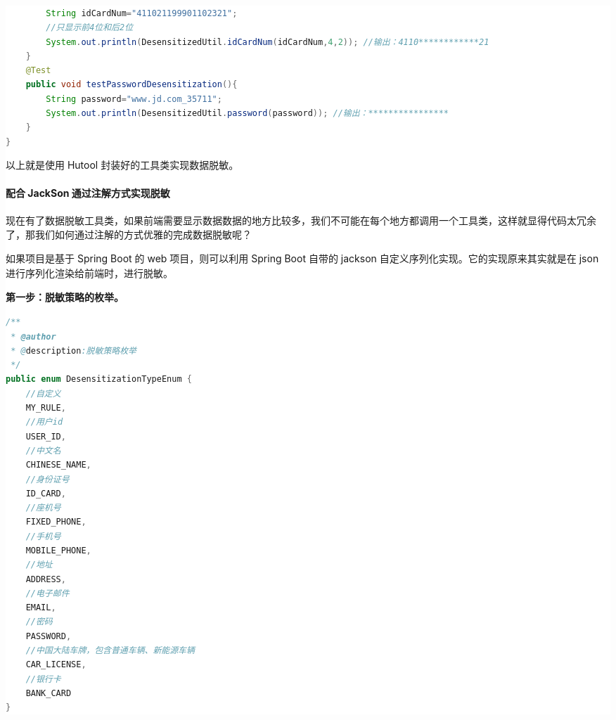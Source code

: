```java
        String idCardNum="411021199901102321";
        //只显示前4位和后2位
        System.out.println(DesensitizedUtil.idCardNum(idCardNum,4,2)); //输出：4110************21
    }
    @Test
    public void testPasswordDesensitization(){
        String password="www.jd.com_35711";
        System.out.println(DesensitizedUtil.password(password)); //输出：****************
    }
}
```

以上就是使用 Hutool 封装好的工具类实现数据脱敏。

#### 配合 JackSon 通过注解方式实现脱敏

现在有了数据脱敏工具类，如果前端需要显示数据数据的地方比较多，我们不可能在每个地方都调用一个工具类，这样就显得代码太冗余了，那我们如何通过注解的方式优雅的完成数据脱敏呢？

如果项目是基于 Spring Boot 的 web 项目，则可以利用 Spring Boot 自带的 jackson 自定义序列化实现。它的实现原来其实就是在 json 进行序列化渲染给前端时，进行脱敏。

**第一步：脱敏策略的枚举。**

```java
/**
 * @author
 * @description:脱敏策略枚举
 */
public enum DesensitizationTypeEnum {
    //自定义
    MY_RULE,
    //用户id
    USER_ID,
    //中文名
    CHINESE_NAME,
    //身份证号
    ID_CARD,
    //座机号
    FIXED_PHONE,
    //手机号
    MOBILE_PHONE,
    //地址
    ADDRESS,
    //电子邮件
    EMAIL,
    //密码
    PASSWORD,
    //中国大陆车牌，包含普通车辆、新能源车辆
    CAR_LICENSE,
    //银行卡
    BANK_CARD
}
```
